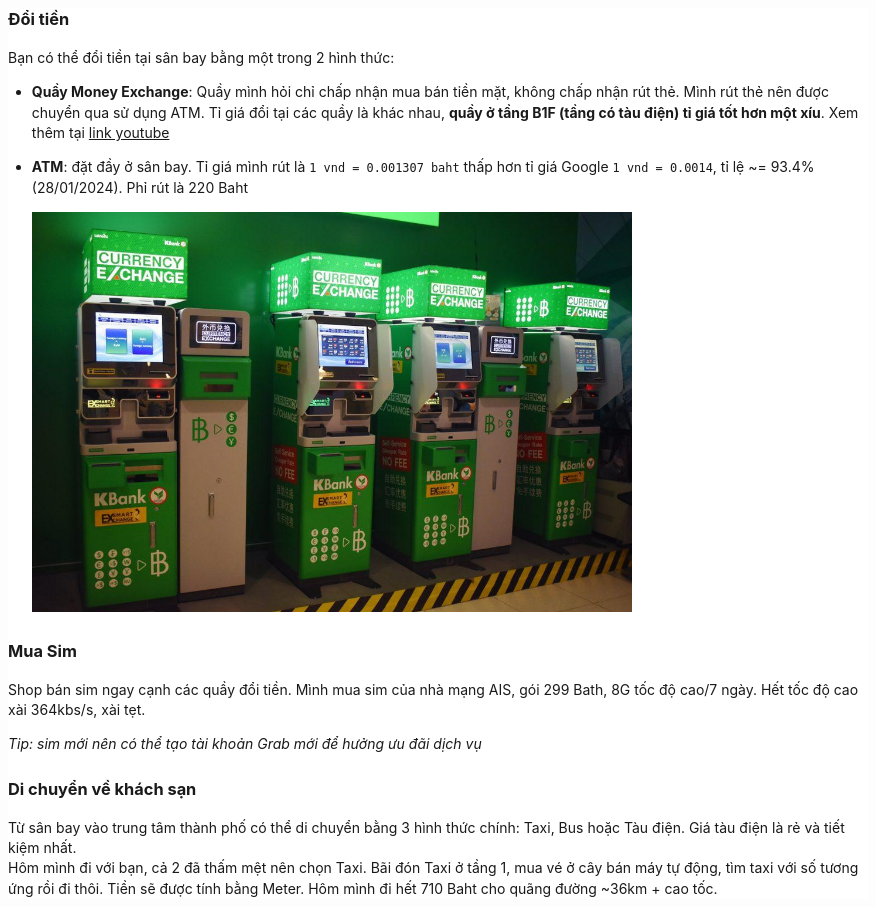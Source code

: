 ### Đổi tiền

Bạn có thể đổi tiền tại sân bay bằng một trong 2 hình thức:<br>

- **Quầy Money Exchange**: Quầy mình hỏi chỉ chấp nhận mua bán tiền mặt, không chấp nhận rút thẻ. Mình rút thẻ nên được chuyển qua sử dụng ATM. Tỉ giá đổi tại các quầy là khác nhau, **quầy ở tầng B1F (tầng có tàu điện) tỉ giá tốt hơn một xíu**. Xem thêm tại [link youtube](https://www.youtube.com/watch?v=EeJlR7RiJsI&ab_channel=DESIYATRI)

- **ATM**: đặt đầy ở sân bay. Tỉ giá mình rút là `1 vnd = 0.001307 baht` thấp hơn tỉ giá Google `1 vnd = 0.0014`, tỉ lệ ~= 93.4% (28/01/2024). Phỉ rút là 220 Baht

  <img src="../assets/images/2024-01-30-thailand-trip/atm.jpg" alt="atm" style="width:600px;"/>

### Mua Sim

Shop bán sim ngay cạnh các quầy đổi tiền. Mình mua sim của nhà mạng AIS, gói 299 Bath, 8G tốc độ cao/7 ngày. Hết tốc độ cao xài 364kbs/s, xài tẹt.

_Tip: sim mới nên có thể tạo tài khoản Grab mới để hưởng ưu đãi dịch vụ_

### Di chuyển về khách sạn

Từ sân bay vào trung tâm thành phố có thể di chuyển bằng 3 hình thức chính: Taxi, Bus hoặc Tàu điện. Giá tàu điện là rẻ và tiết kiệm nhất.<br>
Hôm mình đi với bạn, cả 2 đã thấm mệt nên chọn Taxi. Bãi đón Taxi ở tầng 1, mua vé ở cây bán máy tự động, tìm taxi với số tương ứng rồi đi thôi. Tiền sẽ được tính bằng Meter. Hôm mình đi hết 710 Baht cho quãng đường ~36km + cao tốc.
